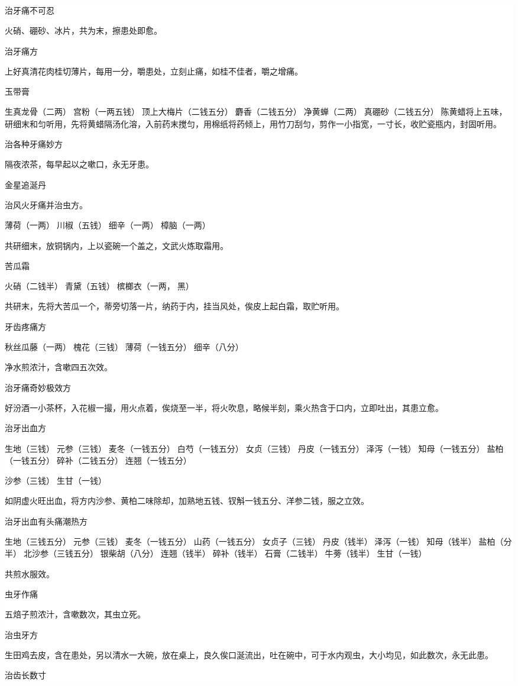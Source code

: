 治牙痛不可忍  

火硝、硼砂、冰片，共为末，擦患处即愈。  

治牙痛方  

上好真清花肉桂切薄片，每用一分，嚼患处，立刻止痛，如桂不佳者，嚼之增痛。  

玉带膏  

生真龙骨（二两） 宫粉（一两五钱） 顶上大梅片（二钱五分） 麝香（二钱五分） 净黄蝉（二两） 真硼砂（二钱五分） 陈黄蜡将上五味，研细末和匀听用，先将黄蜡隔汤化溶，入前药末搅匀，用棉纸将药倾上，用竹刀刮匀，剪作一小指宽，一寸长，收贮瓷瓶内，封固听用。  

治各种牙痛妙方  

隔夜浓茶，每早起以之嗽口，永无牙患。  

金星追涎丹  

治风火牙痛并治虫方。  

薄荷（一两） 川椒（五钱） 细辛（一两） 樟脑（一两）  

共研细末，放铜锅内，上以瓷碗一个盖之，文武火炼取霜用。  

苦瓜霜  

火硝（二钱半） 青黛（五钱） 槟榔衣（一两， 黑）  

共研末，先将大苦瓜一个，蒂旁切落一片，纳药于内，挂当风处，俟皮上起白霜，取贮听用。  

牙齿疼痛方  

秋丝瓜藤（一两） 槐花（三钱） 薄荷（一钱五分） 细辛（八分）  

净水煎浓汁，含嗽四五次效。  

治牙痛奇妙极效方  

好汾酒一小茶杯，入花椒一撮，用火点着，俟烧至一半，将火吹息，略候半刻，乘火热含于口内，立即吐出，其患立愈。  

治牙出血方  

生地（三钱） 元参（三钱） 麦冬（一钱五分） 白芍（一钱五分） 女贞（三钱） 丹皮（一钱五分） 泽泻（一钱） 知母（一钱五分） 盐柏（一钱五分） 碎补（二钱五分） 连翘（一钱五分）  

沙参（三钱） 生甘（一钱）  

如阴虚火旺出血，将方内沙参、黄柏二味除却，加熟地五钱、钗斛一钱五分、洋参二钱，服之立效。  

治牙出血有头痛潮热方  

生地（三钱五分） 元参（三钱） 麦冬（一钱五分） 山药（一钱五分） 女贞子（三钱） 丹皮（钱半） 泽泻（一钱） 知母（钱半） 盐柏（分半） 北沙参（三钱五分） 银柴胡（八分） 连翘（钱半） 碎补（钱半） 石膏（二钱半） 牛蒡（钱半） 生甘（一钱）  

共煎水服效。  

虫牙作痛  

五焙子煎浓汁，含嗽数次，其虫立死。  

治虫牙方  

生田鸡去皮，含在患处，另以清水一大碗，放在桌上，良久俟口涎流出，吐在碗中，可于水内观虫，大小均见，如此数次，永无此患。  

治齿长数寸  
